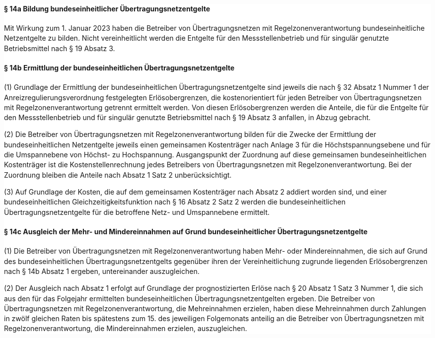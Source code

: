 

#### § 14a Bildung bundeseinheitlicher Übertragungsnetzentgelte

Mit Wirkung zum 1. Januar 2023 haben die Betreiber von
Übertragungsnetzen mit Regelzonenverantwortung bundeseinheitliche
Netzentgelte zu bilden. Nicht vereinheitlicht werden die Entgelte für
den Messstellenbetrieb und für singulär genutzte Betriebsmittel nach §
19 Absatz 3.


#### § 14b Ermittlung der bundeseinheitlichen Übertragungsnetzentgelte

(1) Grundlage der Ermittlung der bundeseinheitlichen
Übertragungsnetzentgelte sind jeweils die nach § 32 Absatz 1 Nummer 1
der Anreizregulierungsverordnung festgelegten Erlösobergrenzen, die
kostenorientiert für jeden Betreiber von Übertragungsnetzen mit
Regelzonenverantwortung getrennt ermittelt werden. Von diesen
Erlösobergrenzen werden die Anteile, die für die Entgelte für den
Messstellenbetrieb und für singulär genutzte Betriebsmittel nach § 19
Absatz 3 anfallen, in Abzug gebracht.

(2) Die Betreiber von Übertragungsnetzen mit Regelzonenverantwortung
bilden für die Zwecke der Ermittlung der bundeseinheitlichen
Netzentgelte jeweils einen gemeinsamen Kostenträger nach Anlage 3 für
die Höchstspannungsebene und für die Umspannebene von Höchst- zu
Hochspannung. Ausgangspunkt der Zuordnung auf diese gemeinsamen
bundeseinheitlichen Kostenträger ist die Kostenstellenrechnung jedes
Betreibers von Übertragungsnetzen mit Regelzonenverantwortung. Bei der
Zuordnung bleiben die Anteile nach Absatz 1 Satz 2 unberücksichtigt.

(3) Auf Grundlage der Kosten, die auf dem gemeinsamen Kostenträger
nach Absatz 2 addiert worden sind, und einer bundeseinheitlichen
Gleichzeitigkeitsfunktion nach § 16 Absatz 2 Satz 2 werden die
bundeseinheitlichen Übertragungsnetzentgelte für die betroffene Netz-
und Umspannebene ermittelt.


#### § 14c Ausgleich der Mehr- und Mindereinnahmen auf Grund bundeseinheitlicher Übertragungsnetzentgelte

(1) Die Betreiber von Übertragungsnetzen mit Regelzonenverantwortung
haben Mehr- oder Mindereinnahmen, die sich auf Grund des
bundeseinheitlichen Übertragungsnetzentgelts gegenüber ihren der
Vereinheitlichung zugrunde liegenden Erlösobergrenzen nach § 14b
Absatz 1 ergeben, untereinander auszugleichen.

(2) Der Ausgleich nach Absatz 1 erfolgt auf Grundlage der
prognostizierten Erlöse nach § 20 Absatz 1 Satz 3 Nummer 1, die sich
aus den für das Folgejahr ermittelten bundeseinheitlichen
Übertragungsnetzentgelten ergeben. Die Betreiber von
Übertragungsnetzen mit Regelzonenverantwortung, die Mehreinnahmen
erzielen, haben diese Mehreinnahmen durch Zahlungen in zwölf gleichen
Raten bis spätestens zum 15. des jeweiligen Folgemonats anteilig an
die Betreiber von Übertragungsnetzen mit Regelzonenverantwortung, die
Mindereinnahmen erzielen, auszugleichen.

